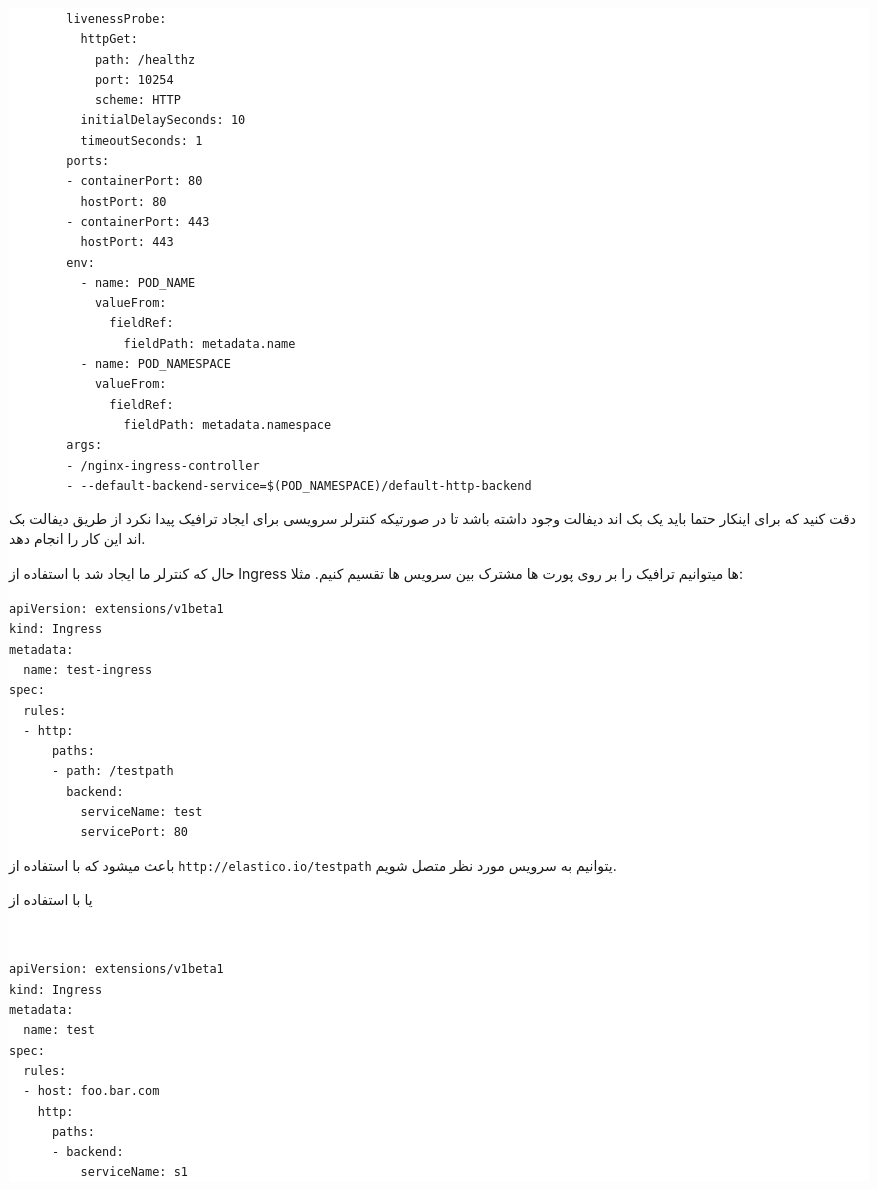 ```
        livenessProbe:
          httpGet:
            path: /healthz
            port: 10254
            scheme: HTTP
          initialDelaySeconds: 10
          timeoutSeconds: 1
        ports:
        - containerPort: 80
          hostPort: 80
        - containerPort: 443
          hostPort: 443
        env:
          - name: POD_NAME
            valueFrom:
              fieldRef:
                fieldPath: metadata.name
          - name: POD_NAMESPACE
            valueFrom:
              fieldRef:
                fieldPath: metadata.namespace
        args:
        - /nginx-ingress-controller
        - --default-backend-service=$(POD_NAMESPACE)/default-http-backend

```

دقت کنید که برای اینکار حتما باید یک بک اند دیفالت وجود داشته باشد تا در صورتیکه کنترلر سرویسی برای ایجاد ترافیک پیدا نکرد از طریق دیفالت بک اند این کار را انجام دهد.


حال که کنترلر ما ایجاد شد با استفاده از Ingress ها میتوانیم ترافیک را بر روی پورت ها مشترک بین سرویس ها تقسیم کنیم. مثلا:

```
apiVersion: extensions/v1beta1
kind: Ingress
metadata:
  name: test-ingress
spec:
  rules:
  - http:
      paths:
      - path: /testpath
        backend:
          serviceName: test
          servicePort: 80

```
باعث میشود که با استفاده از `http://elastico.io/testpath` یتوانیم به سرویس مورد نظر متصل شویم.

یا با استفاده از 

‍‍‍
```
apiVersion: extensions/v1beta1
kind: Ingress
metadata:
  name: test
spec:
  rules:
  - host: foo.bar.com
    http:
      paths:
      - backend:
          serviceName: s1
```